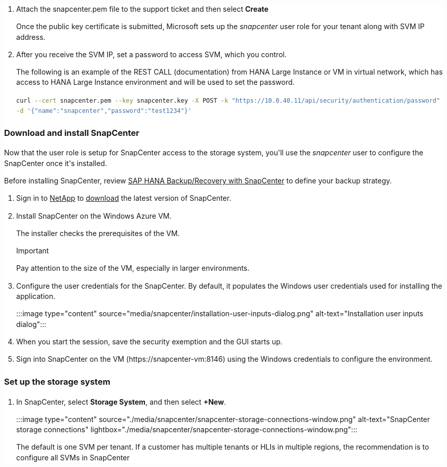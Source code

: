 1. Attach the snapcenter.pem file to the support ticket and then select **Create**

   Once the public key certificate is submitted, Microsoft sets up the *snapcenter* user role for your tenant along with SVM IP address.   

1. After you receive the SVM IP, set a password to access SVM, which you control.

   The following is an example of the REST CALL (documentation) from HANA Large Instance or VM in virtual network, which has access to HANA Large Instance environment and will be used to set the password.

   ```bash
   curl --cert snapcenter.pem --key snapcenter.key -X POST -k "https://10.0.40.11/api/security/authentication/password" -d '{"name":"snapcenter","password":"test1234"}'
   ```


### Download and install SnapCenter
Now that the user role is setup for SnapCenter access to the storage system, you'll use the *snapcenter* user to configure the SnapCenter once it's installed. 

Before installing SnapCenter, review [SAP HANA Backup/Recovery with SnapCenter](https://www.netapp.com/us/media/tr-4614.pdf) to define your backup strategy. 

1. Sign in to [NetApp](https://mysupport.netapp.com) to [download](https://nam06.safelinks.protection.outlook.com/?url=https%3A%2F%2Fmysupport.netapp.com%2Fsite%2Fproducts%2Fall%2Fdetails%2Fsnapcenter%2Fdownloads-tab&data=02%7C01%7Cmadhukan%40microsoft.com%7Ca53f5e2f245a4e36933008d816efbb54%7C72f988bf86f141af91ab2d7cd011db47%7C1%7C0%7C637284566603265503&sdata=TOANWNYoAr1q5z1opu70%2FUDPHjluvovqR9AKplYpcpk%3D&reserved=0) the latest version of SnapCenter.

1. Install SnapCenter on the Windows Azure VM.

   The installer checks the prerequisites of the VM. 

   >[!IMPORTANT]
   >Pay attention to the size of the VM, especially in larger environments.

1. Configure the user credentials for the SnapCenter. By default, it populates the Windows user credentials used for installing the application. 

   :::image type="content" source="media/snapcenter/installation-user-inputs-dialog.png" alt-text="Installation user inputs dialog"::: 

1. When you start the session, save the security exemption and the GUI starts up.

1. Sign into SnapCenter on the VM (https://snapcenter-vm:8146) using the Windows credentials to configure the environment.


### Set up the storage system

1. In SnapCenter, select **Storage System**, and then select **+New**. 

   :::image type="content" source="./media/snapcenter/snapcenter-storage-connections-window.png" alt-text="SnapCenter storage connections" lightbox="./media/snapcenter/snapcenter-storage-connections-window.png":::

   The default is one SVM per tenant. If a customer has multiple tenants or HLIs in multiple regions, the recommendation is to configure all SVMs in SnapCenter

